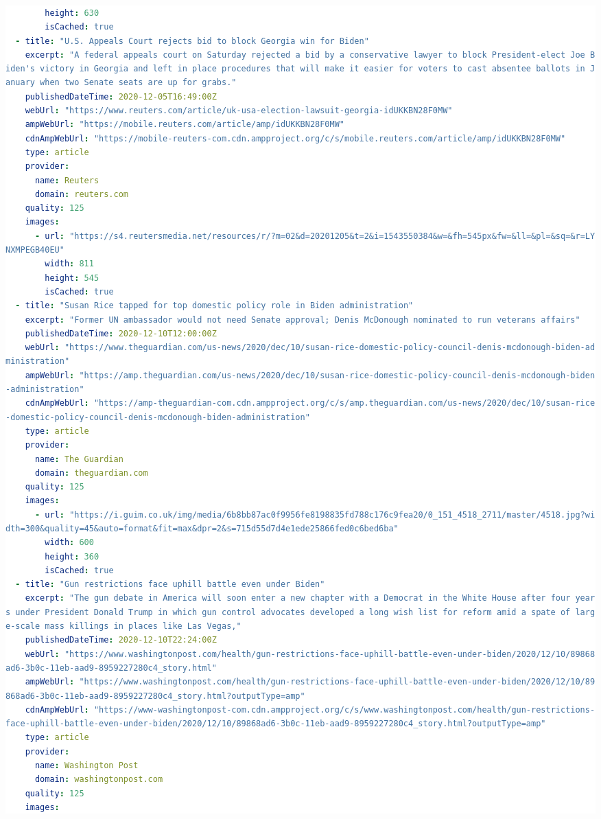 ```yaml
        height: 630
        isCached: true
  - title: "U.S. Appeals Court rejects bid to block Georgia win for Biden"
    excerpt: "A federal appeals court on Saturday rejected a bid by a conservative lawyer to block President-elect Joe Biden's victory in Georgia and left in place procedures that will make it easier for voters to cast absentee ballots in January when two Senate seats are up for grabs."
    publishedDateTime: 2020-12-05T16:49:00Z
    webUrl: "https://www.reuters.com/article/uk-usa-election-lawsuit-georgia-idUKKBN28F0MW"
    ampWebUrl: "https://mobile.reuters.com/article/amp/idUKKBN28F0MW"
    cdnAmpWebUrl: "https://mobile-reuters-com.cdn.ampproject.org/c/s/mobile.reuters.com/article/amp/idUKKBN28F0MW"
    type: article
    provider:
      name: Reuters
      domain: reuters.com
    quality: 125
    images:
      - url: "https://s4.reutersmedia.net/resources/r/?m=02&d=20201205&t=2&i=1543550384&w=&fh=545px&fw=&ll=&pl=&sq=&r=LYNXMPEGB40EU"
        width: 811
        height: 545
        isCached: true
  - title: "Susan Rice tapped for top domestic policy role in Biden administration"
    excerpt: "Former UN ambassador would not need Senate approval; Denis McDonough nominated to run veterans affairs"
    publishedDateTime: 2020-12-10T12:00:00Z
    webUrl: "https://www.theguardian.com/us-news/2020/dec/10/susan-rice-domestic-policy-council-denis-mcdonough-biden-administration"
    ampWebUrl: "https://amp.theguardian.com/us-news/2020/dec/10/susan-rice-domestic-policy-council-denis-mcdonough-biden-administration"
    cdnAmpWebUrl: "https://amp-theguardian-com.cdn.ampproject.org/c/s/amp.theguardian.com/us-news/2020/dec/10/susan-rice-domestic-policy-council-denis-mcdonough-biden-administration"
    type: article
    provider:
      name: The Guardian
      domain: theguardian.com
    quality: 125
    images:
      - url: "https://i.guim.co.uk/img/media/6b8bb87ac0f9956fe8198835fd788c176c9fea20/0_151_4518_2711/master/4518.jpg?width=300&quality=45&auto=format&fit=max&dpr=2&s=715d55d7d4e1ede25866fed0c6bed6ba"
        width: 600
        height: 360
        isCached: true
  - title: "Gun restrictions face uphill battle even under Biden"
    excerpt: "The gun debate in America will soon enter a new chapter with a Democrat in the White House after four years under President Donald Trump in which gun control advocates developed a long wish list for reform amid a spate of large-scale mass killings in places like Las Vegas,"
    publishedDateTime: 2020-12-10T22:24:00Z
    webUrl: "https://www.washingtonpost.com/health/gun-restrictions-face-uphill-battle-even-under-biden/2020/12/10/89868ad6-3b0c-11eb-aad9-8959227280c4_story.html"
    ampWebUrl: "https://www.washingtonpost.com/health/gun-restrictions-face-uphill-battle-even-under-biden/2020/12/10/89868ad6-3b0c-11eb-aad9-8959227280c4_story.html?outputType=amp"
    cdnAmpWebUrl: "https://www-washingtonpost-com.cdn.ampproject.org/c/s/www.washingtonpost.com/health/gun-restrictions-face-uphill-battle-even-under-biden/2020/12/10/89868ad6-3b0c-11eb-aad9-8959227280c4_story.html?outputType=amp"
    type: article
    provider:
      name: Washington Post
      domain: washingtonpost.com
    quality: 125
    images:
```